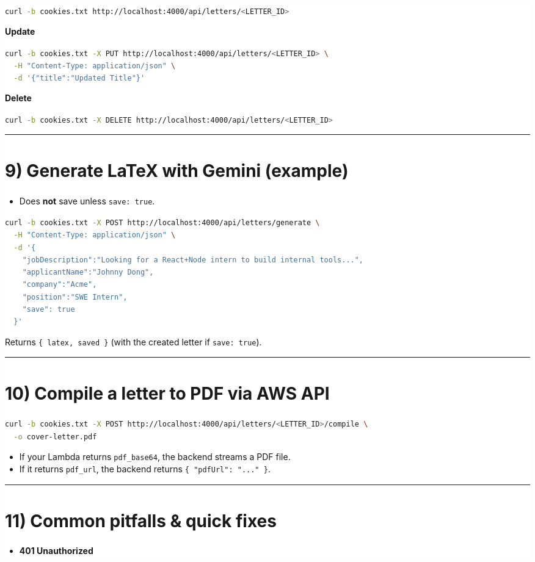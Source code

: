 ```bash
curl -b cookies.txt http://localhost:4000/api/letters/<LETTER_ID>
```

**Update**

```bash
curl -b cookies.txt -X PUT http://localhost:4000/api/letters/<LETTER_ID> \
  -H "Content-Type: application/json" \
  -d '{"title":"Updated Title"}'
```

**Delete**

```bash
curl -b cookies.txt -X DELETE http://localhost:4000/api/letters/<LETTER_ID>
```

---

# 9) Generate LaTeX with Gemini (example)

* Does **not** save unless `save: true`.

```bash
curl -b cookies.txt -X POST http://localhost:4000/api/letters/generate \
  -H "Content-Type: application/json" \
  -d '{
    "jobDescription":"Looking for a React+Node intern to build internal tools...",
    "applicantName":"Johnny Dong",
    "company":"Acme",
    "position":"SWE Intern",
    "save": true
  }'
```

Returns `{ latex, saved }` (with the created letter if `save: true`).

---

# 10) Compile a letter to PDF via AWS API

```bash
curl -b cookies.txt -X POST http://localhost:4000/api/letters/<LETTER_ID>/compile \
  -o cover-letter.pdf
```

* If your Lambda returns `pdf_base64`, the backend streams a PDF file.
* If it returns `pdf_url`, the backend returns `{ "pdfUrl": "..." }`.

---

# 11) Common pitfalls & quick fixes

* **401 Unauthorized**
